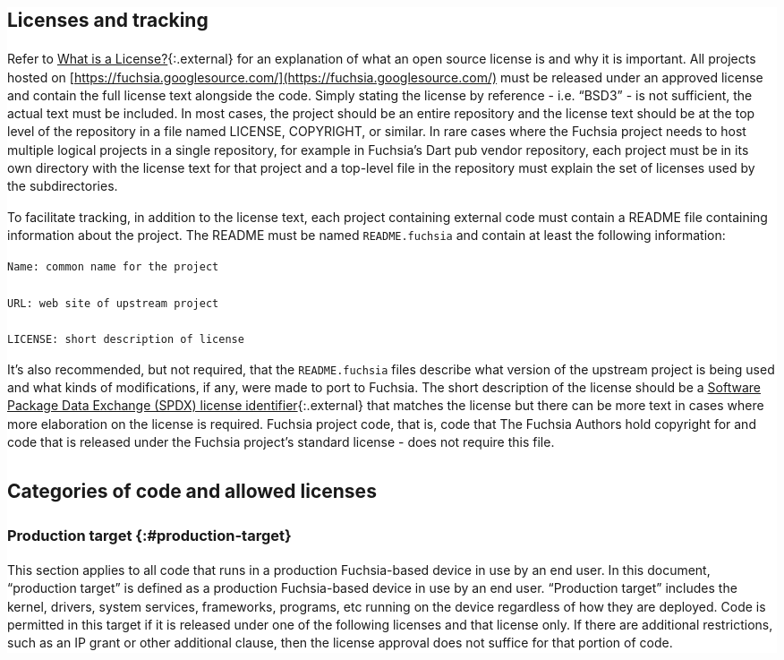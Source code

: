 ## Licenses and tracking

Refer to
[What is a License?](https://opensource.google/docs/using/license/){:.external}
for an explanation of what an open source license is and why it is important.
All projects hosted on
[https://fuchsia.googlesource.com/](https://fuchsia.googlesource.com/) must be
released under an approved license and contain the full license text alongside
the code. Simply stating the license by reference - i.e. “BSD3” - is not
sufficient, the actual text must be included. In most cases, the project should
be an entire repository and the license text should be at the top level of the
repository in a file named LICENSE, COPYRIGHT, or similar. In rare cases where
the Fuchsia project needs to host multiple logical projects in a single
repository, for example in Fuchsia’s Dart pub vendor repository, each project
must be in its own directory with the license text for that project and a
top-level file in the repository must explain the set of licenses used by the
subdirectories.

To facilitate tracking, in addition to the license text, each project containing
external code must contain a README file containing information about the
project. The README must be named `README.fuchsia` and contain at least the
following information:

```
Name: common name for the project

URL: web site of upstream project

LICENSE: short description of license
```

It’s also recommended, but not required, that the `README.fuchsia` files
describe what version of the upstream project is being used and what kinds of
modifications, if any, were made to port to Fuchsia. The short description of
the license should be a
[Software Package Data Exchange (SPDX) license identifier](https://spdx.org/licenses/){:.external}
that matches the license but there can be more text in cases where more
elaboration on the license is required. Fuchsia project code, that is, code that
The Fuchsia Authors hold copyright for and code that is released under the
Fuchsia project’s standard license - does not require this file.

## Categories of code and allowed licenses

### Production target {:#production-target}

This section applies to all code that runs in a production Fuchsia-based device
in use by an end user. In this document, “production target” is defined as a
production Fuchsia-based device in use by an end user. “Production target”
includes the kernel, drivers, system services, frameworks, programs, etc running
on the device regardless of how they are deployed. Code is permitted in this
target if it is released under one of the following licenses and that license
only. If there are additional restrictions, such as an IP grant or other
additional clause, then the license approval does not suffice for that portion
of code.
